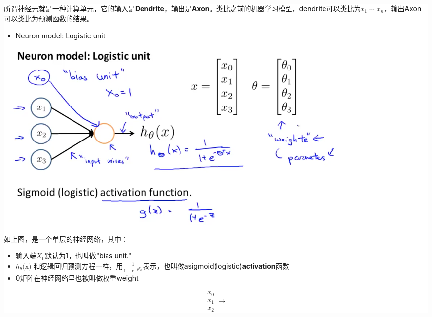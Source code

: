 所谓神经元就是一种计算单元，它的输入是**Dendrite**，输出是**Axon**。类比之前的机器学习模型，dendrite可以类比为<math xmlns="http://www.w3.org/1998/Math/MathML"><msub><mi>x</mi><mn>1</mn></msub><mo>⋯</mo><msub><mi>x</mi><mi>n</mi></msub></math>，输出Axon可以类比为预测函数的结果。

- Neuron model: Logistic unit

![](/assets/images/2017/09/ml-6-4.png)

如上图，是一个单层的神经网络，其中：

- 输入端<math><msub><mi>X</mi><mn>0</mn></msub></math>默认为1，也叫做"bias unit."
- <math><msub><mi>h</mi><mi>θ</mi></msub><mi>(x)</mi></math> 和逻辑回归预测方程一样，用<math xmlns="http://www.w3.org/1998/Math/MathML"><mfrac><mn>1</mn><mrow><mn>1</mn><mo>+</mo><msup><mi>e</mi><mrow class="MJX-TeXAtom-ORD"><mo>−</mo><msup><mi>θ</mi><mi>T</mi></msup><mi>x</mi></mrow></msup></mrow></mfrac></math>表示，也叫做asigmoid(logistic)**activation**函数
- θ矩阵在神经网络里也被叫做权重weight

<math display="block" xmlns="http://www.w3.org/1998/Math/MathML">
  <mfenced open="[" close="]">
    <mtable rowspacing="4pt" columnspacing="1em">
      <mtr>
        <mtd>
          <msub>
            <mi>x</mi>
            <mn>0</mn>
          </msub>
        </mtd>
      </mtr>
      <mtr>
        <mtd>
          <msub>
            <mi>x</mi>
            <mn>1</mn>
          </msub>
        </mtd>
      </mtr>
      <mtr>
        <mtd>
          <msub>
            <mi>x</mi>
            <mn>2</mn>
          </msub>
        </mtd>
      </mtr>
    </mtable>
  </mfenced>
  <mo stretchy="false">→</mo>